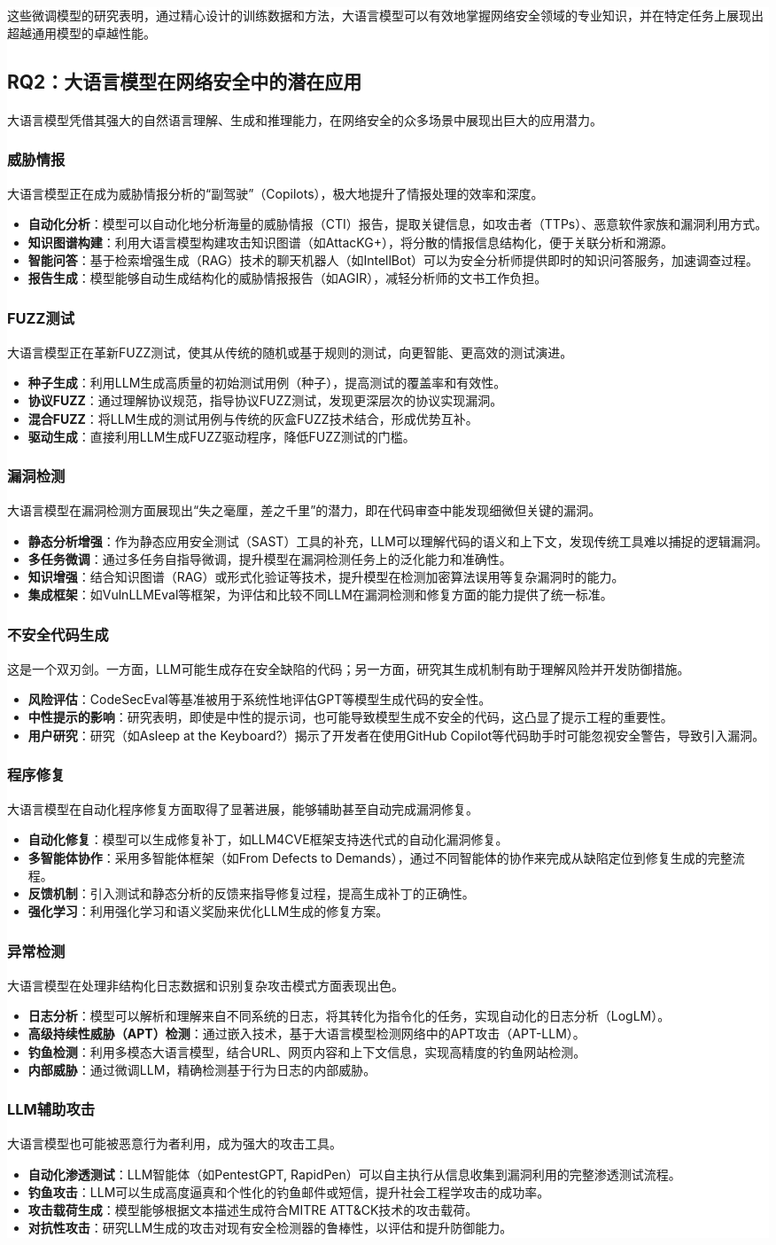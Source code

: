 这些微调模型的研究表明，通过精心设计的训练数据和方法，大语言模型可以有效地掌握网络安全领域的专业知识，并在特定任务上展现出超越通用模型的卓越性能。

## RQ2：大语言模型在网络安全中的潜在应用
大语言模型凭借其强大的自然语言理解、生成和推理能力，在网络安全的众多场景中展现出巨大的应用潜力。

### 威胁情报
大语言模型正在成为威胁情报分析的“副驾驶”（Copilots），极大地提升了情报处理的效率和深度。
- **自动化分析**：模型可以自动化地分析海量的威胁情报（CTI）报告，提取关键信息，如攻击者（TTPs）、恶意软件家族和漏洞利用方式。
- **知识图谱构建**：利用大语言模型构建攻击知识图谱（如AttacKG+），将分散的情报信息结构化，便于关联分析和溯源。
- **智能问答**：基于检索增强生成（RAG）技术的聊天机器人（如IntellBot）可以为安全分析师提供即时的知识问答服务，加速调查过程。
- **报告生成**：模型能够自动生成结构化的威胁情报报告（如AGIR），减轻分析师的文书工作负担。

### FUZZ测试
大语言模型正在革新FUZZ测试，使其从传统的随机或基于规则的测试，向更智能、更高效的测试演进。
- **种子生成**：利用LLM生成高质量的初始测试用例（种子），提高测试的覆盖率和有效性。
- **协议FUZZ**：通过理解协议规范，指导协议FUZZ测试，发现更深层次的协议实现漏洞。
- **混合FUZZ**：将LLM生成的测试用例与传统的灰盒FUZZ技术结合，形成优势互补。
- **驱动生成**：直接利用LLM生成FUZZ驱动程序，降低FUZZ测试的门槛。

### 漏洞检测
大语言模型在漏洞检测方面展现出“失之毫厘，差之千里”的潜力，即在代码审查中能发现细微但关键的漏洞。
- **静态分析增强**：作为静态应用安全测试（SAST）工具的补充，LLM可以理解代码的语义和上下文，发现传统工具难以捕捉的逻辑漏洞。
- **多任务微调**：通过多任务自指导微调，提升模型在漏洞检测任务上的泛化能力和准确性。
- **知识增强**：结合知识图谱（RAG）或形式化验证等技术，提升模型在检测加密算法误用等复杂漏洞时的能力。
- **集成框架**：如VulnLLMEval等框架，为评估和比较不同LLM在漏洞检测和修复方面的能力提供了统一标准。

### 不安全代码生成
这是一个双刃剑。一方面，LLM可能生成存在安全缺陷的代码；另一方面，研究其生成机制有助于理解风险并开发防御措施。
- **风险评估**：CodeSecEval等基准被用于系统性地评估GPT等模型生成代码的安全性。
- **中性提示的影响**：研究表明，即使是中性的提示词，也可能导致模型生成不安全的代码，这凸显了提示工程的重要性。
- **用户研究**：研究（如Asleep at the Keyboard?）揭示了开发者在使用GitHub Copilot等代码助手时可能忽视安全警告，导致引入漏洞。

### 程序修复
大语言模型在自动化程序修复方面取得了显著进展，能够辅助甚至自动完成漏洞修复。
- **自动化修复**：模型可以生成修复补丁，如LLM4CVE框架支持迭代式的自动化漏洞修复。
- **多智能体协作**：采用多智能体框架（如From Defects to Demands），通过不同智能体的协作来完成从缺陷定位到修复生成的完整流程。
- **反馈机制**：引入测试和静态分析的反馈来指导修复过程，提高生成补丁的正确性。
- **强化学习**：利用强化学习和语义奖励来优化LLM生成的修复方案。

### 异常检测
大语言模型在处理非结构化日志数据和识别复杂攻击模式方面表现出色。
- **日志分析**：模型可以解析和理解来自不同系统的日志，将其转化为指令化的任务，实现自动化的日志分析（LogLM）。
- **高级持续性威胁（APT）检测**：通过嵌入技术，基于大语言模型检测网络中的APT攻击（APT-LLM）。
- **钓鱼检测**：利用多模态大语言模型，结合URL、网页内容和上下文信息，实现高精度的钓鱼网站检测。
- **内部威胁**：通过微调LLM，精确检测基于行为日志的内部威胁。

### LLM辅助攻击
大语言模型也可能被恶意行为者利用，成为强大的攻击工具。
- **自动化渗透测试**：LLM智能体（如PentestGPT, RapidPen）可以自主执行从信息收集到漏洞利用的完整渗透测试流程。
- **钓鱼攻击**：LLM可以生成高度逼真和个性化的钓鱼邮件或短信，提升社会工程学攻击的成功率。
- **攻击载荷生成**：模型能够根据文本描述生成符合MITRE ATT&CK技术的攻击载荷。
- **对抗性攻击**：研究LLM生成的攻击对现有安全检测器的鲁棒性，以评估和提升防御能力。
